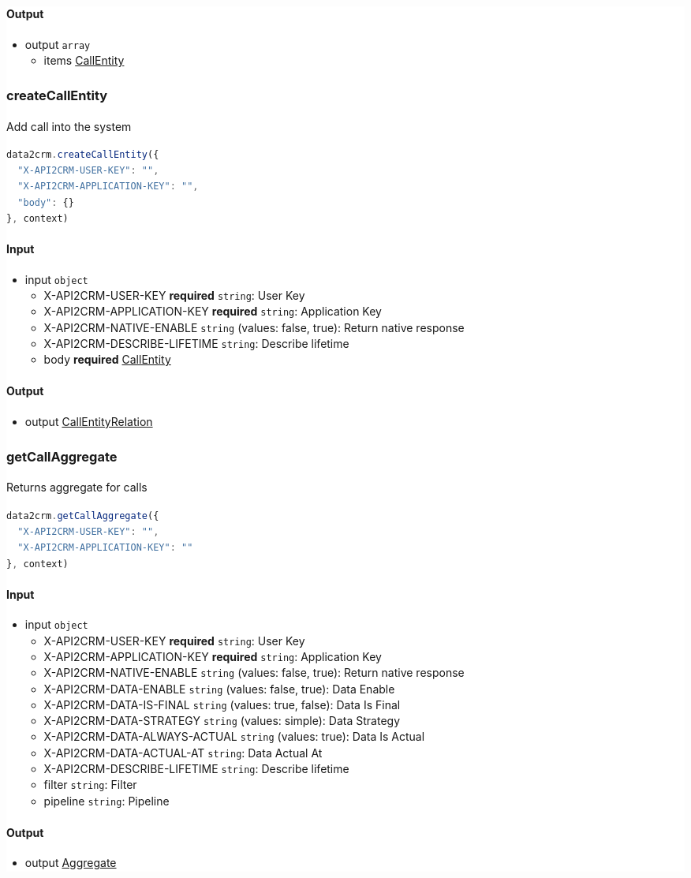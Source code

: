 #### Output
* output `array`
  * items [CallEntity](#callentity)

### createCallEntity
Add call into the system


```js
data2crm.createCallEntity({
  "X-API2CRM-USER-KEY": "",
  "X-API2CRM-APPLICATION-KEY": "",
  "body": {}
}, context)
```

#### Input
* input `object`
  * X-API2CRM-USER-KEY **required** `string`: User Key
  * X-API2CRM-APPLICATION-KEY **required** `string`: Application Key
  * X-API2CRM-NATIVE-ENABLE `string` (values: false, true): Return native response
  * X-API2CRM-DESCRIBE-LIFETIME `string`: Describe lifetime
  * body **required** [CallEntity](#callentity)

#### Output
* output [CallEntityRelation](#callentityrelation)

### getCallAggregate
Returns aggregate for calls


```js
data2crm.getCallAggregate({
  "X-API2CRM-USER-KEY": "",
  "X-API2CRM-APPLICATION-KEY": ""
}, context)
```

#### Input
* input `object`
  * X-API2CRM-USER-KEY **required** `string`: User Key
  * X-API2CRM-APPLICATION-KEY **required** `string`: Application Key
  * X-API2CRM-NATIVE-ENABLE `string` (values: false, true): Return native response
  * X-API2CRM-DATA-ENABLE `string` (values: false, true): Data Enable
  * X-API2CRM-DATA-IS-FINAL `string` (values: true, false): Data Is Final
  * X-API2CRM-DATA-STRATEGY `string` (values: simple): Data Strategy
  * X-API2CRM-DATA-ALWAYS-ACTUAL `string` (values: true): Data Is Actual
  * X-API2CRM-DATA-ACTUAL-AT `string`: Data Actual At
  * X-API2CRM-DESCRIBE-LIFETIME `string`: Describe lifetime
  * filter `string`: Filter
  * pipeline `string`: Pipeline

#### Output
* output [Aggregate](#aggregate)
